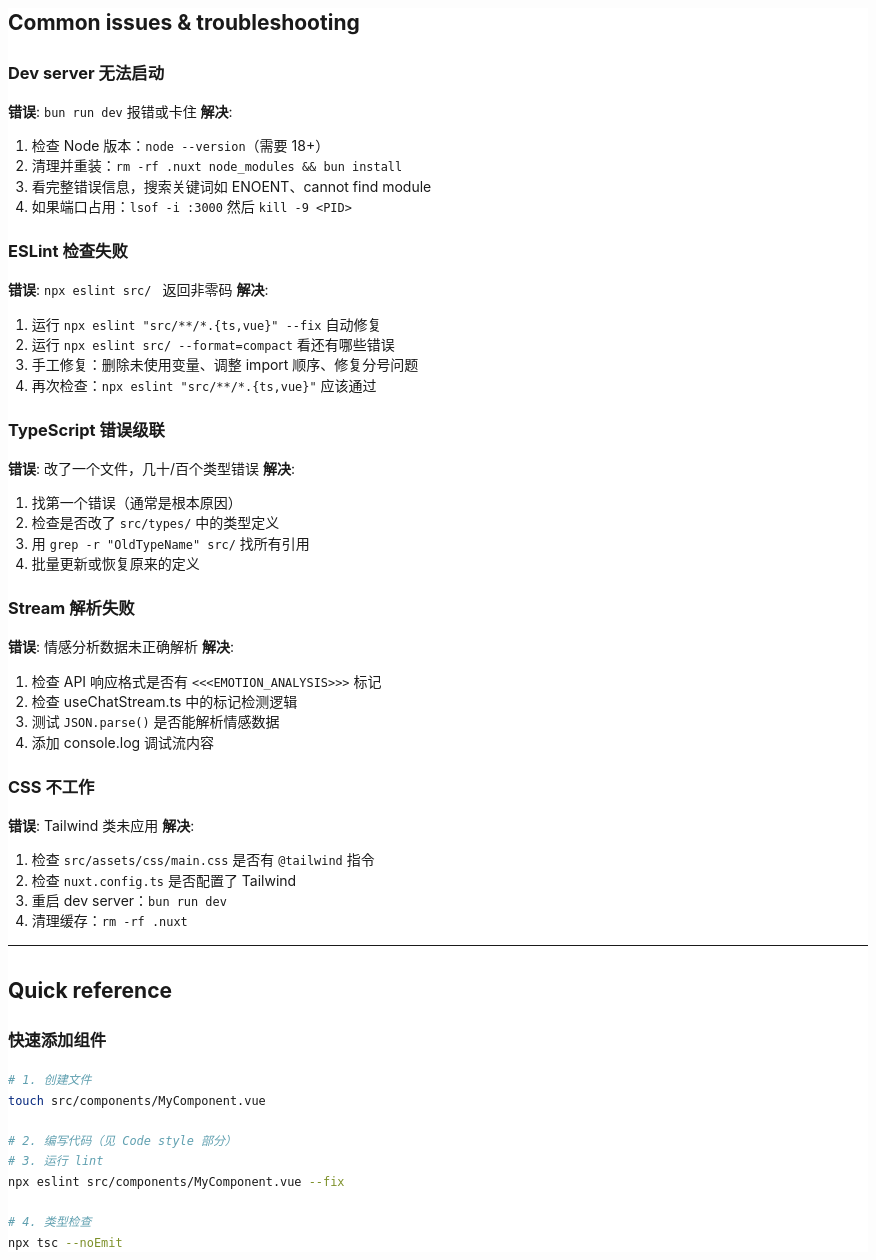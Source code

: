 
## Common issues & troubleshooting

### Dev server 无法启动
**错误**: `bun run dev` 报错或卡住
**解决**:
1. 检查 Node 版本：`node --version`（需要 18+）
2. 清理并重装：`rm -rf .nuxt node_modules && bun install`
3. 看完整错误信息，搜索关键词如 ENOENT、cannot find module
4. 如果端口占用：`lsof -i :3000` 然后 `kill -9 <PID>`

### ESLint 检查失败
**错误**: `npx eslint src/ ` 返回非零码
**解决**:
1. 运行 `npx eslint "src/**/*.{ts,vue}" --fix` 自动修复
2. 运行 `npx eslint src/ --format=compact` 看还有哪些错误
3. 手工修复：删除未使用变量、调整 import 顺序、修复分号问题
4. 再次检查：`npx eslint "src/**/*.{ts,vue}"` 应该通过

### TypeScript 错误级联
**错误**: 改了一个文件，几十/百个类型错误
**解决**:
1. 找第一个错误（通常是根本原因）
2. 检查是否改了 `src/types/` 中的类型定义
3. 用 `grep -r "OldTypeName" src/` 找所有引用
4. 批量更新或恢复原来的定义

### Stream 解析失败
**错误**: 情感分析数据未正确解析
**解决**:
1. 检查 API 响应格式是否有 `<<<EMOTION_ANALYSIS>>>` 标记
2. 检查 useChatStream.ts 中的标记检测逻辑
3. 测试 `JSON.parse()` 是否能解析情感数据
4. 添加 console.log 调试流内容

### CSS 不工作
**错误**: Tailwind 类未应用
**解决**:
1. 检查 `src/assets/css/main.css` 是否有 `@tailwind` 指令
2. 检查 `nuxt.config.ts` 是否配置了 Tailwind
3. 重启 dev server：`bun run dev`
4. 清理缓存：`rm -rf .nuxt`

---

## Quick reference

### 快速添加组件
```bash
# 1. 创建文件
touch src/components/MyComponent.vue

# 2. 编写代码（见 Code style 部分）
# 3. 运行 lint
npx eslint src/components/MyComponent.vue --fix

# 4. 类型检查
npx tsc --noEmit
```
